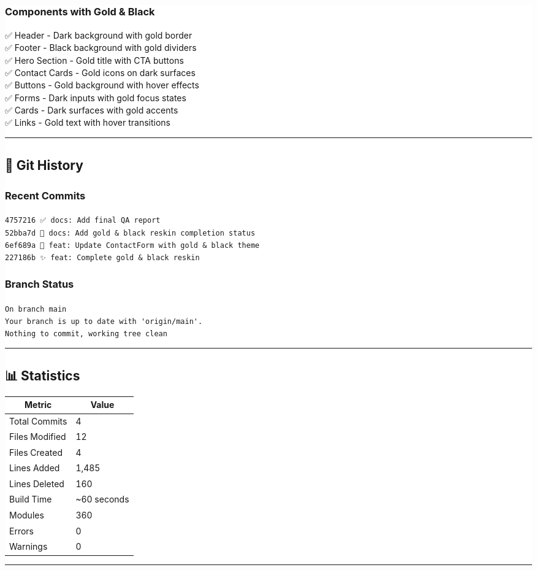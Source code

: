 ### Components with Gold & Black
✅ Header - Dark background with gold border  
✅ Footer - Black background with gold dividers  
✅ Hero Section - Gold title with CTA buttons  
✅ Contact Cards - Gold icons on dark surfaces  
✅ Buttons - Gold background with hover effects  
✅ Forms - Dark inputs with gold focus states  
✅ Cards - Dark surfaces with gold accents  
✅ Links - Gold text with hover transitions  

---

## 🔗 Git History

### Recent Commits
```
4757216 ✅ docs: Add final QA report
52bba7d 📖 docs: Add gold & black reskin completion status
6ef689a 🎨 feat: Update ContactForm with gold & black theme
227186b ✨ feat: Complete gold & black reskin
```

### Branch Status
```
On branch main
Your branch is up to date with 'origin/main'.
Nothing to commit, working tree clean
```

---

## 📊 Statistics

| Metric | Value |
|--------|-------|
| Total Commits | 4 |
| Files Modified | 12 |
| Files Created | 4 |
| Lines Added | 1,485 |
| Lines Deleted | 160 |
| Build Time | ~60 seconds |
| Modules | 360 |
| Errors | 0 |
| Warnings | 0 |

---
